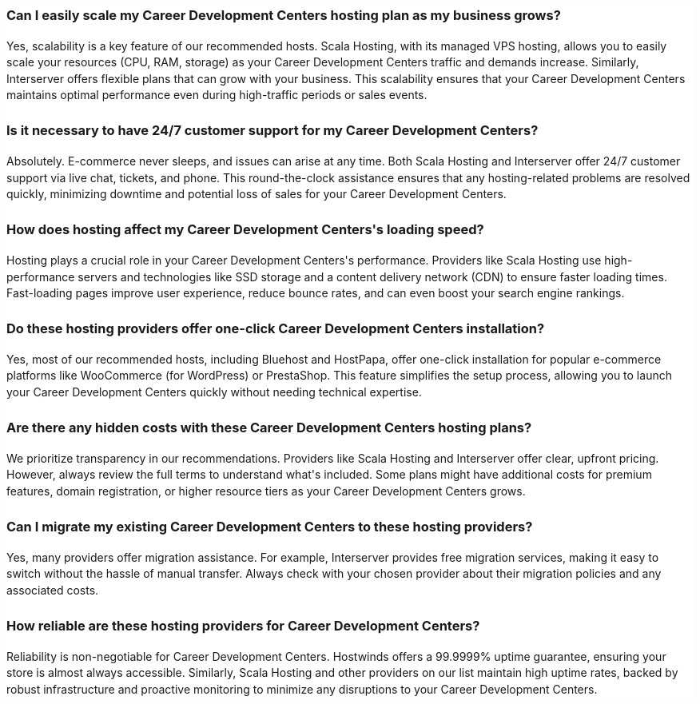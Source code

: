 ### Can I easily scale my Career Development Centers hosting plan as my business grows? 
Yes, scalability is a key feature of our recommended hosts. Scala Hosting, with its managed VPS hosting, allows you to easily scale your resources (CPU, RAM, storage) as your Career Development Centers traffic and demands increase. Similarly, Interserver offers flexible plans that can grow with your business. This scalability ensures that your Career Development Centers maintains optimal performance even during high-traffic periods or sales events.

### Is it necessary to have 24/7 customer support for my Career Development Centers? 
Absolutely. E-commerce never sleeps, and issues can arise at any time. Both Scala Hosting and Interserver offer 24/7 customer support via live chat, tickets, and phone. This round-the-clock assistance ensures that any hosting-related problems are resolved quickly, minimizing downtime and potential loss of sales for your Career Development Centers.

### How does hosting affect my Career Development Centers's loading speed? 
Hosting plays a crucial role in your Career Development Centers's performance. Providers like Scala Hosting use high-performance servers and technologies like SSD storage and a content delivery network (CDN) to ensure faster loading times. Fast-loading pages improve user experience, reduce bounce rates, and can even boost your search engine rankings.

### Do these hosting providers offer one-click Career Development Centers installation? 
Yes, most of our recommended hosts, including Bluehost and HostPapa, offer one-click installation for popular e-commerce platforms like WooCommerce (for WordPress) or PrestaShop. This feature simplifies the setup process, allowing you to launch your Career Development Centers quickly without needing technical expertise.

### Are there any hidden costs with these Career Development Centers hosting plans? 
We prioritize transparency in our recommendations. Providers like Scala Hosting and Interserver offer clear, upfront pricing. However, always review the full terms to understand what's included. Some plans might have additional costs for premium features, domain registration, or higher resource tiers as your Career Development Centers grows.

### Can I migrate my existing Career Development Centers to these hosting providers? 
Yes, many providers offer migration assistance. For example, Interserver provides free migration services, making it easy to switch without the hassle of manual transfer. Always check with your chosen provider about their migration policies and any associated costs.

### How reliable are these hosting providers for Career Development Centers? 
Reliability is non-negotiable for Career Development Centers. Hostwinds offers a 99.9999% uptime guarantee, ensuring your store is almost always accessible. Similarly, Scala Hosting and other providers on our list maintain high uptime rates, backed by robust infrastructure and proactive monitoring to minimize any disruptions to your Career Development Centers.
